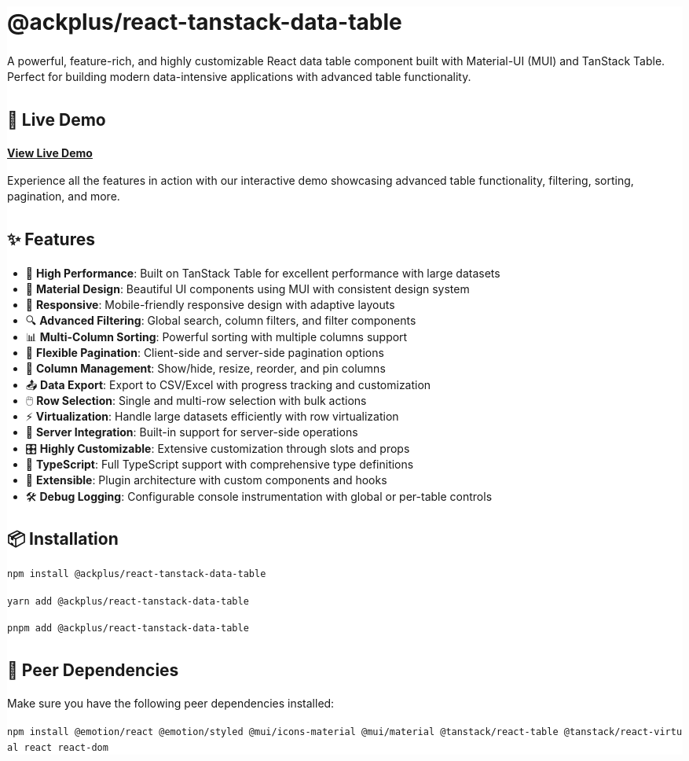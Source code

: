 # @ackplus/react-tanstack-data-table

A powerful, feature-rich, and highly customizable React data table component built with Material-UI (MUI) and TanStack Table. Perfect for building modern data-intensive applications with advanced table functionality.

## 🚀 Live Demo

**[View Live Demo](https://ack-solutions.github.io/react-tanstack-data-table/)**

Experience all the features in action with our interactive demo showcasing advanced table functionality, filtering, sorting, pagination, and more.

## ✨ Features

- 🚀 **High Performance**: Built on TanStack Table for excellent performance with large datasets
- 🎨 **Material Design**: Beautiful UI components using MUI with consistent design system
- 📱 **Responsive**: Mobile-friendly responsive design with adaptive layouts
- 🔍 **Advanced Filtering**: Global search, column filters, and filter components
- 📊 **Multi-Column Sorting**: Powerful sorting with multiple columns support
- 📄 **Flexible Pagination**: Client-side and server-side pagination options
- 🎯 **Column Management**: Show/hide, resize, reorder, and pin columns
- 📤 **Data Export**: Export to CSV/Excel with progress tracking and customization
- 🖱️ **Row Selection**: Single and multi-row selection with bulk actions
- ⚡ **Virtualization**: Handle large datasets efficiently with row virtualization
- 🔄 **Server Integration**: Built-in support for server-side operations
- 🎛️ **Highly Customizable**: Extensive customization through slots and props
- 📝 **TypeScript**: Full TypeScript support with comprehensive type definitions
- 🔌 **Extensible**: Plugin architecture with custom components and hooks
- 🛠️ **Debug Logging**: Configurable console instrumentation with global or per-table controls

## 📦 Installation

```bash
npm install @ackplus/react-tanstack-data-table
```

```bash
yarn add @ackplus/react-tanstack-data-table
```

```bash
pnpm add @ackplus/react-tanstack-data-table
```

## 🔧 Peer Dependencies

Make sure you have the following peer dependencies installed:

```bash
npm install @emotion/react @emotion/styled @mui/icons-material @mui/material @tanstack/react-table @tanstack/react-virtual react react-dom
```
